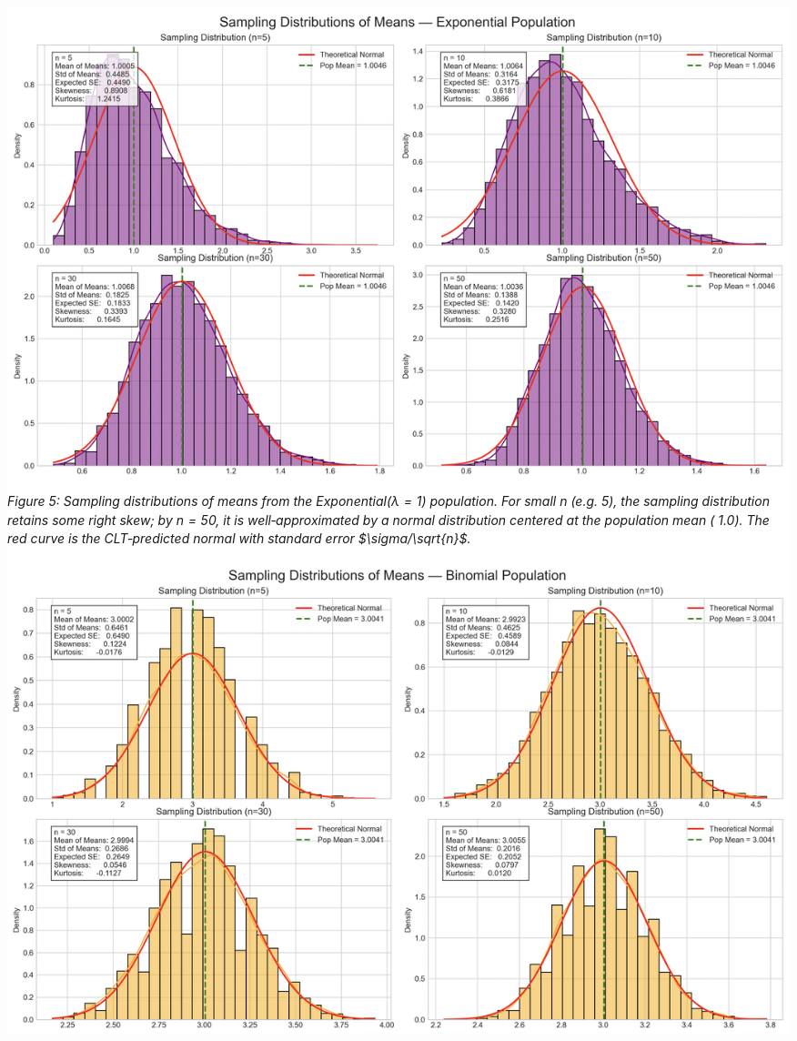 ![Sampling Distributions of Means — Exponential Population](https://raw.githubusercontent.com/akhmeed19/solutions_repo/refs/heads/main/docs/_pics/Statistics/Sampling%20and%20Visualization/exponential_sampling_distributions.png)

*Figure 5: Sampling distributions of means from the $Exponential(λ=1)$ population. For small $n$ (e.g. 5), the sampling distribution retains some right skew; by $n=50$, it is well‐approximated by a normal distribution centered at the population mean $(~1.0)$. The red curve is the CLT‐predicted normal with standard error $\sigma/\sqrt{n}$.*

![Sampling Distributions of Means — Binomial Population](https://raw.githubusercontent.com/akhmeed19/solutions_repo/refs/heads/main/docs/_pics/Statistics/Sampling%20and%20Visualization/binomial_sampling_distributions.png)
